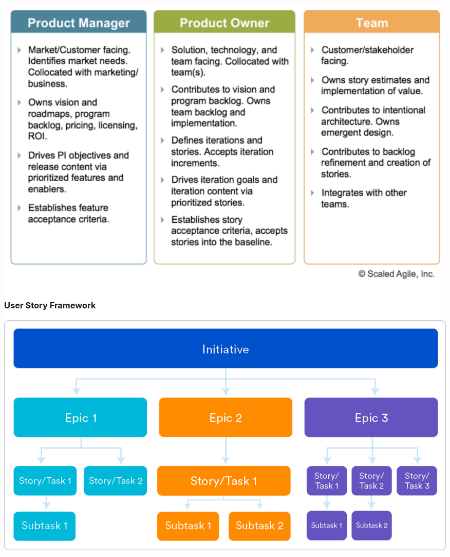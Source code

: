 ![PM and PO Comparison](assets/images/po-and-pm.png)

### User Story Framework

![Agile Management](assets/images/epics-vs-stories-agile-development.png)
